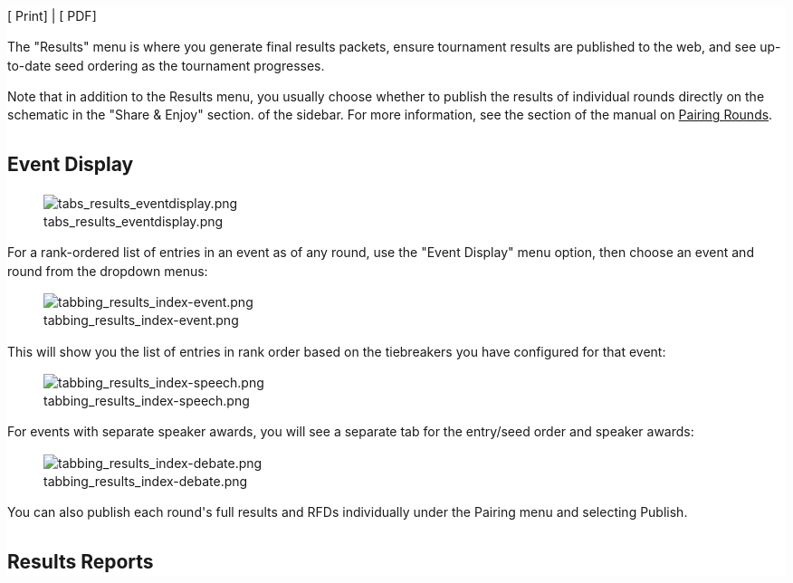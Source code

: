 \[ Print\] \| \[ PDF\]

The "Results" menu is where you generate final results packets, ensure
tournament results are published to the web, and see up-to-date seed
ordering as the tournament progresses.

Note that in addition to the Results menu, you usually choose whether to
publish the results of individual rounds directly on the schematic in
the "Share & Enjoy" section. of the sidebar. For more information, see
the section of the manual on [Pairing
Rounds](Pairing_Rounds "wikilink").

## Event Display

<figure>
<img src="tabs_results_eventdisplay.png"
title="tabs_results_eventdisplay.png" />
<figcaption>tabs_results_eventdisplay.png</figcaption>
</figure>

For a rank-ordered list of entries in an event as of any round, use the
"Event Display" menu option, then choose an event and round from the
dropdown menus:

<figure>
<img src="tabbing_results_index-event.png"
title="tabbing_results_index-event.png" width="500" />
<figcaption>tabbing_results_index-event.png</figcaption>
</figure>

This will show you the list of entries in rank order based on the
tiebreakers you have configured for that event:

<figure>
<img src="tabbing_results_index-speech.png"
title="tabbing_results_index-speech.png" width="500" />
<figcaption>tabbing_results_index-speech.png</figcaption>
</figure>

For events with separate speaker awards, you will see a separate tab for
the entry/seed order and speaker awards:

<figure>
<img src="tabbing_results_index-debate.png"
title="tabbing_results_index-debate.png" width="500" />
<figcaption>tabbing_results_index-debate.png</figcaption>
</figure>

You can also publish each round's full results and RFDs individually
under the Pairing menu and selecting Publish.

## Results Reports
